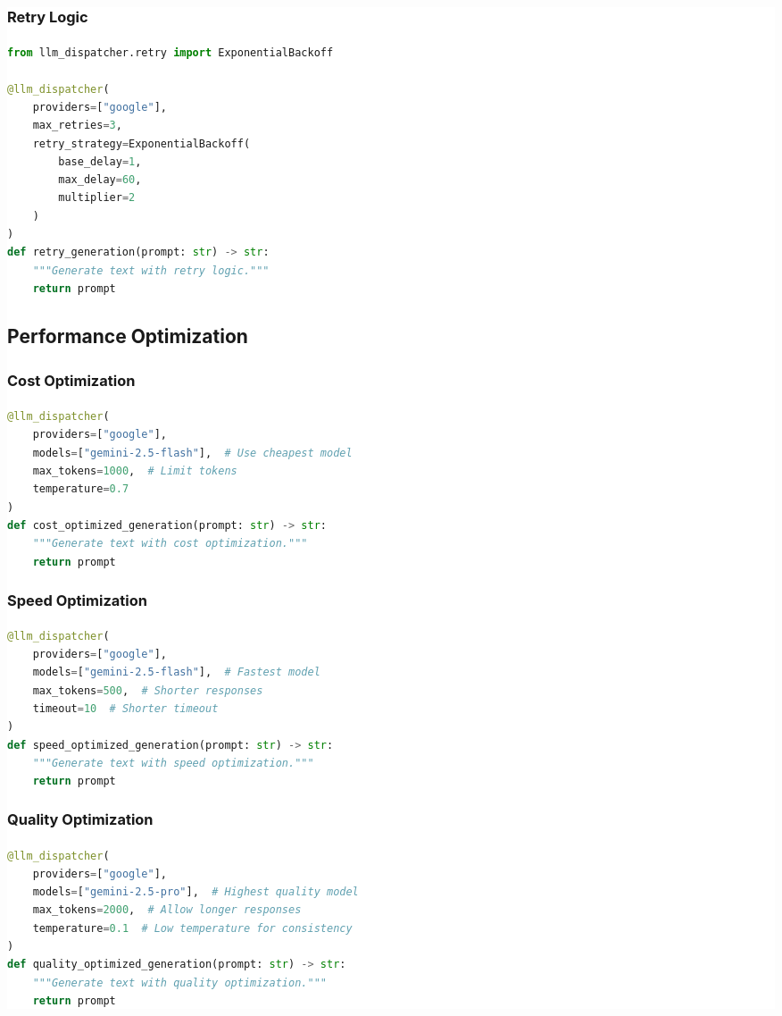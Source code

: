 ### Retry Logic

```python
from llm_dispatcher.retry import ExponentialBackoff

@llm_dispatcher(
    providers=["google"],
    max_retries=3,
    retry_strategy=ExponentialBackoff(
        base_delay=1,
        max_delay=60,
        multiplier=2
    )
)
def retry_generation(prompt: str) -> str:
    """Generate text with retry logic."""
    return prompt
```

## Performance Optimization

### Cost Optimization

```python
@llm_dispatcher(
    providers=["google"],
    models=["gemini-2.5-flash"],  # Use cheapest model
    max_tokens=1000,  # Limit tokens
    temperature=0.7
)
def cost_optimized_generation(prompt: str) -> str:
    """Generate text with cost optimization."""
    return prompt
```

### Speed Optimization

```python
@llm_dispatcher(
    providers=["google"],
    models=["gemini-2.5-flash"],  # Fastest model
    max_tokens=500,  # Shorter responses
    timeout=10  # Shorter timeout
)
def speed_optimized_generation(prompt: str) -> str:
    """Generate text with speed optimization."""
    return prompt
```

### Quality Optimization

```python
@llm_dispatcher(
    providers=["google"],
    models=["gemini-2.5-pro"],  # Highest quality model
    max_tokens=2000,  # Allow longer responses
    temperature=0.1  # Low temperature for consistency
)
def quality_optimized_generation(prompt: str) -> str:
    """Generate text with quality optimization."""
    return prompt
```
